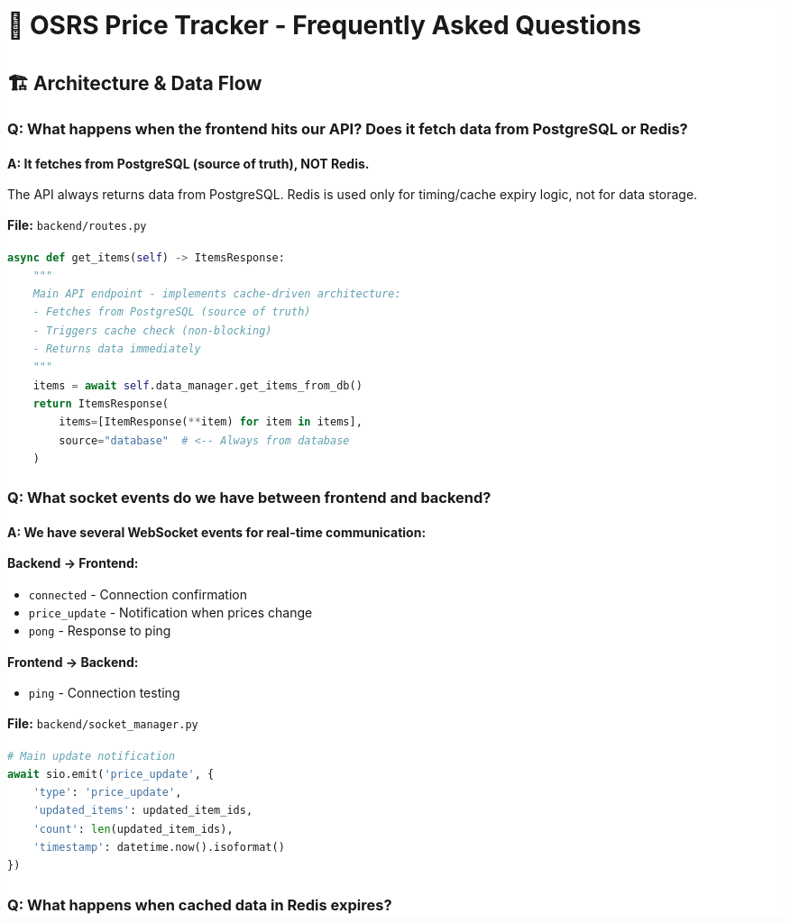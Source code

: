 # 🤔 OSRS Price Tracker - Frequently Asked Questions

## 🏗️ Architecture & Data Flow

### Q: What happens when the frontend hits our API? Does it fetch data from PostgreSQL or Redis?

**A: It fetches from PostgreSQL (source of truth), NOT Redis.**

The API always returns data from PostgreSQL. Redis is used only for timing/cache expiry logic, not for data storage.

**File:** `backend/routes.py`
```python
async def get_items(self) -> ItemsResponse:
    """
    Main API endpoint - implements cache-driven architecture:
    - Fetches from PostgreSQL (source of truth)
    - Triggers cache check (non-blocking)
    - Returns data immediately
    """
    items = await self.data_manager.get_items_from_db()
    return ItemsResponse(
        items=[ItemResponse(**item) for item in items],
        source="database"  # <-- Always from database
    )
```

### Q: What socket events do we have between frontend and backend?

**A: We have several WebSocket events for real-time communication:**

**Backend → Frontend:**
- `connected` - Connection confirmation
- `price_update` - Notification when prices change
- `pong` - Response to ping

**Frontend → Backend:**
- `ping` - Connection testing

**File:** `backend/socket_manager.py`
```python
# Main update notification
await sio.emit('price_update', {
    'type': 'price_update',
    'updated_items': updated_item_ids,
    'count': len(updated_item_ids),
    'timestamp': datetime.now().isoformat()
})
```

### Q: What happens when cached data in Redis expires?
